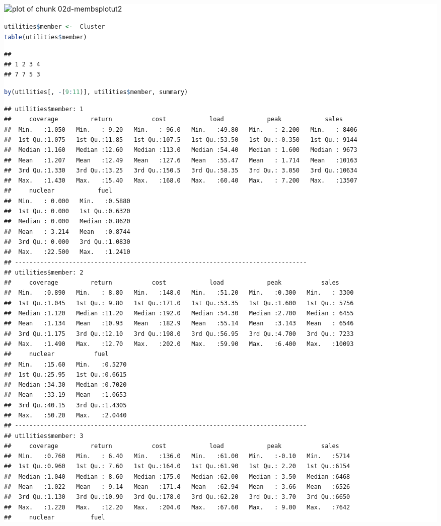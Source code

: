 ![plot of chunk 02d-membsplotut2](figure/02d-membsplotut2-1.png)


```r
utilities$member <-  Cluster
table(utilities$member)
```

```
## 
## 1 2 3 4 
## 7 7 5 3
```

```r
by(utilities[, -(9:11)], utilities$member, summary)
```

```
## utilities$member: 1
##     coverage         return           cost            load            peak            sales      
##  Min.   :1.050   Min.   : 9.20   Min.   : 96.0   Min.   :49.80   Min.   :-2.200   Min.   : 8406  
##  1st Qu.:1.075   1st Qu.:11.85   1st Qu.:107.5   1st Qu.:53.50   1st Qu.:-0.350   1st Qu.: 9144  
##  Median :1.160   Median :12.60   Median :113.0   Median :54.40   Median : 1.600   Median : 9673  
##  Mean   :1.207   Mean   :12.49   Mean   :127.6   Mean   :55.47   Mean   : 1.714   Mean   :10163  
##  3rd Qu.:1.330   3rd Qu.:13.25   3rd Qu.:150.5   3rd Qu.:58.35   3rd Qu.: 3.050   3rd Qu.:10634  
##  Max.   :1.430   Max.   :15.40   Max.   :168.0   Max.   :60.40   Max.   : 7.200   Max.   :13507  
##     nuclear            fuel       
##  Min.   : 0.000   Min.   :0.5880  
##  1st Qu.: 0.000   1st Qu.:0.6320  
##  Median : 0.000   Median :0.8620  
##  Mean   : 3.214   Mean   :0.8744  
##  3rd Qu.: 0.000   3rd Qu.:1.0830  
##  Max.   :22.500   Max.   :1.2410  
## --------------------------------------------------------------------------------- 
## utilities$member: 2
##     coverage         return           cost            load            peak           sales      
##  Min.   :0.890   Min.   : 8.80   Min.   :148.0   Min.   :51.20   Min.   :0.300   Min.   : 3300  
##  1st Qu.:1.045   1st Qu.: 9.80   1st Qu.:171.0   1st Qu.:53.35   1st Qu.:1.600   1st Qu.: 5756  
##  Median :1.120   Median :11.20   Median :192.0   Median :54.30   Median :2.700   Median : 6455  
##  Mean   :1.134   Mean   :10.93   Mean   :182.9   Mean   :55.14   Mean   :3.143   Mean   : 6546  
##  3rd Qu.:1.175   3rd Qu.:12.10   3rd Qu.:198.0   3rd Qu.:56.95   3rd Qu.:4.700   3rd Qu.: 7233  
##  Max.   :1.490   Max.   :12.70   Max.   :202.0   Max.   :59.90   Max.   :6.400   Max.   :10093  
##     nuclear           fuel       
##  Min.   :15.60   Min.   :0.5270  
##  1st Qu.:25.95   1st Qu.:0.6615  
##  Median :34.30   Median :0.7020  
##  Mean   :33.19   Mean   :1.0653  
##  3rd Qu.:40.15   3rd Qu.:1.4305  
##  Max.   :50.20   Max.   :2.0440  
## --------------------------------------------------------------------------------- 
## utilities$member: 3
##     coverage         return           cost            load            peak           sales     
##  Min.   :0.760   Min.   : 6.40   Min.   :136.0   Min.   :61.00   Min.   :-0.10   Min.   :5714  
##  1st Qu.:0.960   1st Qu.: 7.60   1st Qu.:164.0   1st Qu.:61.90   1st Qu.: 2.20   1st Qu.:6154  
##  Median :1.040   Median : 8.60   Median :175.0   Median :62.00   Median : 3.50   Median :6468  
##  Mean   :1.022   Mean   : 9.14   Mean   :171.4   Mean   :62.94   Mean   : 3.66   Mean   :6526  
##  3rd Qu.:1.130   3rd Qu.:10.90   3rd Qu.:178.0   3rd Qu.:62.20   3rd Qu.: 3.70   3rd Qu.:6650  
##  Max.   :1.220   Max.   :12.20   Max.   :204.0   Max.   :67.60   Max.   : 9.00   Max.   :7642  
##     nuclear          fuel      
```